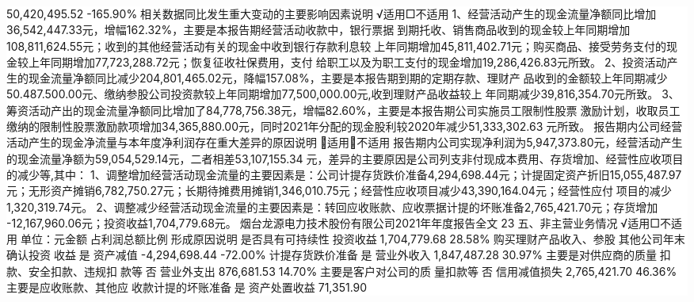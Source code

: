 50,420,495.52
-165.90%
相关数据同比发生重大变动的主要影响因素说明
√适用□不适用
1、经营活动产生的现金流量净额同比增加36,542,447.33元，增幅162.32%，主要是本报告期经营活动收款中，银行票据
到期托收、销售商品收到的现金较上年同期增加108,811,624.55元；收到的其他经营活动有关的现金中收到银行存款利息较
上年同期增加45,811,402.71元；购买商品、接受劳务支付的现金较上年同期增加77,723,288.72元；恢复征收社保费用，支付
给职工以及为职工支付的现金增加19,286,426.83元所致。
2、投资活动产生的现金流量净额同比减少204,801,465.02元，降幅157.08%，主要是本报告期到期的定期存款、理财产
品收到的金额较上年同期减少50.487.500.00元、缴纳参股公司投资款较上年同期增加77,500,000.00元,收到理财产品收益较上
年同期减少39,816,354.70元所致。
3、筹资活动产出的现金流量净额同比增加了84,778,756.38元，增幅82.60%，主要是本报告期公司实施员工限制性股票
激励计划，收取员工缴纳的限制性股票激励款项增加34,365,880.00元，同时2021年分配的现金股利较2020年减少51,333,302.63
元所致。
报告期内公司经营活动产生的现金净流量与本年度净利润存在重大差异的原因说明
适用不适用
报告期内公司实现净利润为5,947,373.80元，经营活动产生的现金流量净额为59,054,529.14元，二者相差53,107,155.34
元，差异的主要原因是公司列支非付现成本费用、存货增加、经营性应收项目的减少等,其中：
1、调整增加经营活动现金流量的主要因素是：公司计提存货跌价准备4,294,698.44元；计提固定资产折旧15,055,487.97
元；无形资产摊销6,782,750.27元；长期待摊费用摊销1,346,010.75元；经营性应收项目减少43,390,164.04元；经营性应付
项目的减少1,320,319.74元。
2、调整减少经营活动现金流量的主要因素是：转回应收账款、应收票据计提的坏账准备2,765,421.70元；存货增加
-12,167,960.06元；投资收益1,704,779.68元。
烟台龙源电力技术股份有限公司2021年年度报告全文
23
五、非主营业务情况
√适用□不适用
单位：元金额
占利润总额比例
形成原因说明
是否具有可持续性
投资收益
1,704,779.68
28.58%
购买理财产品收入、参股
其他公司年末确认投资
收益
是
资产减值
-4,294,698.44
-72.00%
计提存货跌价准备
是
营业外收入
1,847,487.28
30.97%
主要是对供应商的质量
扣款、安全扣款、违规扣
款等
否
营业外支出
876,681.53
14.70%
主要是客户对公司的质
量扣款等
否
信用减值损失
2,765,421.70
46.36%
主要是应收账款、其他应
收款计提的坏账准备
是
资产处置收益
71,351.90